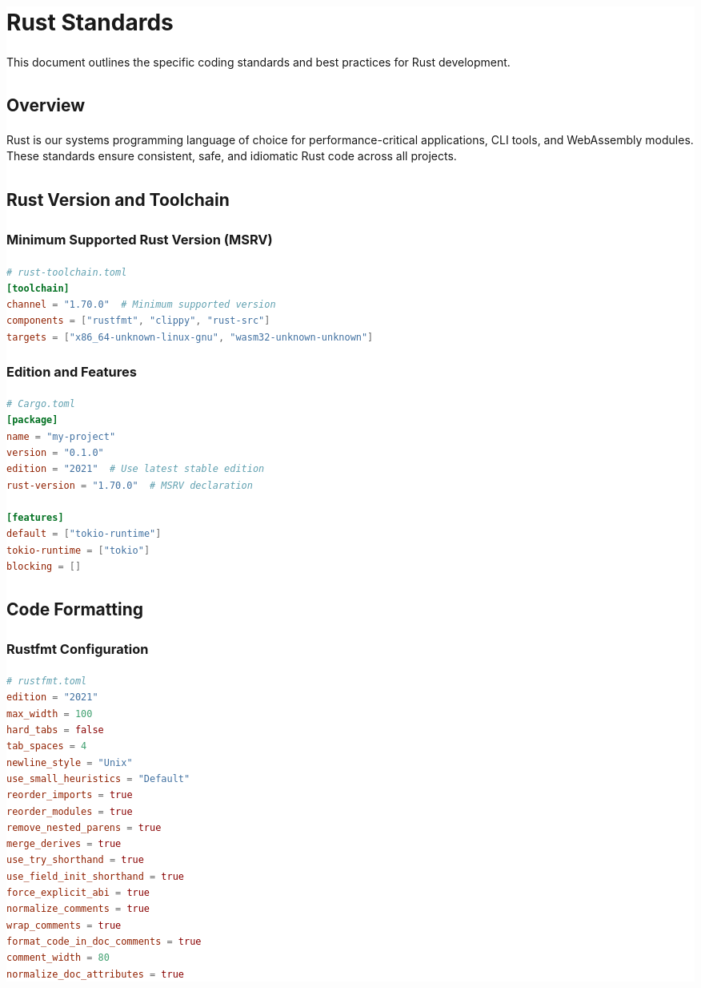 # Rust Standards

This document outlines the specific coding standards and best practices for Rust development.

## Overview

Rust is our systems programming language of choice for performance-critical applications, CLI tools, and WebAssembly modules. These standards ensure consistent, safe, and idiomatic Rust code across all projects.

## Rust Version and Toolchain

### Minimum Supported Rust Version (MSRV)

```toml
# rust-toolchain.toml
[toolchain]
channel = "1.70.0"  # Minimum supported version
components = ["rustfmt", "clippy", "rust-src"]
targets = ["x86_64-unknown-linux-gnu", "wasm32-unknown-unknown"]
```

### Edition and Features

```toml
# Cargo.toml
[package]
name = "my-project"
version = "0.1.0"
edition = "2021"  # Use latest stable edition
rust-version = "1.70.0"  # MSRV declaration

[features]
default = ["tokio-runtime"]
tokio-runtime = ["tokio"]
blocking = []
```

## Code Formatting

### Rustfmt Configuration

```toml
# rustfmt.toml
edition = "2021"
max_width = 100
hard_tabs = false
tab_spaces = 4
newline_style = "Unix"
use_small_heuristics = "Default"
reorder_imports = true
reorder_modules = true
remove_nested_parens = true
merge_derives = true
use_try_shorthand = true
use_field_init_shorthand = true
force_explicit_abi = true
normalize_comments = true
wrap_comments = true
format_code_in_doc_comments = true
comment_width = 80
normalize_doc_attributes = true
```